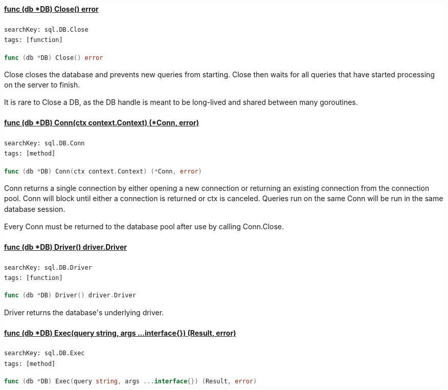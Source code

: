 #### <a id="DB.Close" href="#DB.Close">func (db *DB) Close() error</a>

```
searchKey: sql.DB.Close
tags: [function]
```

```Go
func (db *DB) Close() error
```

Close closes the database and prevents new queries from starting. Close then waits for all queries that have started processing on the server to finish. 

It is rare to Close a DB, as the DB handle is meant to be long-lived and shared between many goroutines. 

#### <a id="DB.Conn" href="#DB.Conn">func (db *DB) Conn(ctx context.Context) (*Conn, error)</a>

```
searchKey: sql.DB.Conn
tags: [method]
```

```Go
func (db *DB) Conn(ctx context.Context) (*Conn, error)
```

Conn returns a single connection by either opening a new connection or returning an existing connection from the connection pool. Conn will block until either a connection is returned or ctx is canceled. Queries run on the same Conn will be run in the same database session. 

Every Conn must be returned to the database pool after use by calling Conn.Close. 

#### <a id="DB.Driver" href="#DB.Driver">func (db *DB) Driver() driver.Driver</a>

```
searchKey: sql.DB.Driver
tags: [function]
```

```Go
func (db *DB) Driver() driver.Driver
```

Driver returns the database's underlying driver. 

#### <a id="DB.Exec" href="#DB.Exec">func (db *DB) Exec(query string, args ...interface{}) (Result, error)</a>

```
searchKey: sql.DB.Exec
tags: [method]
```

```Go
func (db *DB) Exec(query string, args ...interface{}) (Result, error)
```
